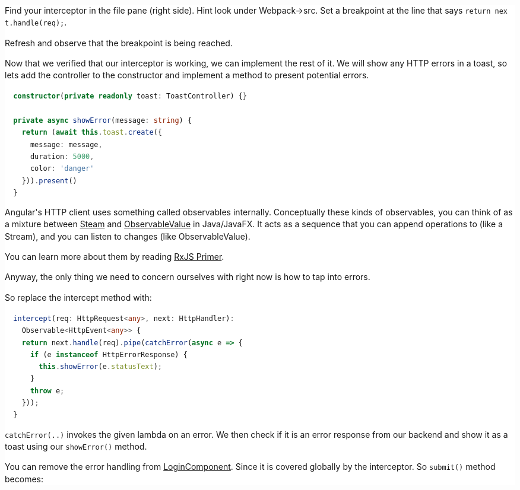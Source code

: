 Find your interceptor in the file pane (right side). Hint look under Webpack->src.
Set a breakpoint at the line that says `return next.handle(req);`.

Refresh and observe that the breakpoint is being reached.

Now that we verified that our interceptor is working, we can implement the rest of it.
We will show any HTTP errors in a toast, so lets add the controller to the
constructor and implement a method to present potential errors.

```typescript
  constructor(private readonly toast: ToastController) {}

  private async showError(message: string) {
    return (await this.toast.create({
      message: message,
      duration: 5000,
      color: 'danger'
    })).present()
  }
```

Angular's HTTP client uses something called observables internally.
Conceptually these kinds of observables, you can think of as a mixture between
[Steam](https://docs.oracle.com/javase/8/docs/api/java/util/stream/Stream.html)
and
[ObservableValue](https://docs.oracle.com/javase/8/javafx/api/javafx/beans/value/ObservableValue.html)
in Java/JavaFX.
It acts as a sequence that you can append operations to (like a Stream), and you
can listen to changes (like ObservableValue).

You can learn more about them by reading [RxJS Primer](https://www.learnrxjs.io/learn-rxjs/concepts/rxjs-primer).

Anyway, the only thing we need to concern ourselves with right now is how to tap into errors.

So replace the intercept method with:

```typescript
  intercept(req: HttpRequest<any>, next: HttpHandler):
    Observable<HttpEvent<any>> {
    return next.handle(req).pipe(catchError(async e => {
      if (e instanceof HttpErrorResponse) {
        this.showError(e.statusText);
      }
      throw e;
    }));
  }
```

`catchError(..)` invokes the given lambda on an error.
We then check if it is an error response from our backend and show it as a toast
using our `showError()` method.

You can remove the error handling from [LoginComponent](frontend/src/app/login.component.ts).
Since it is covered globally by the interceptor.
So `submit()` method becomes:
